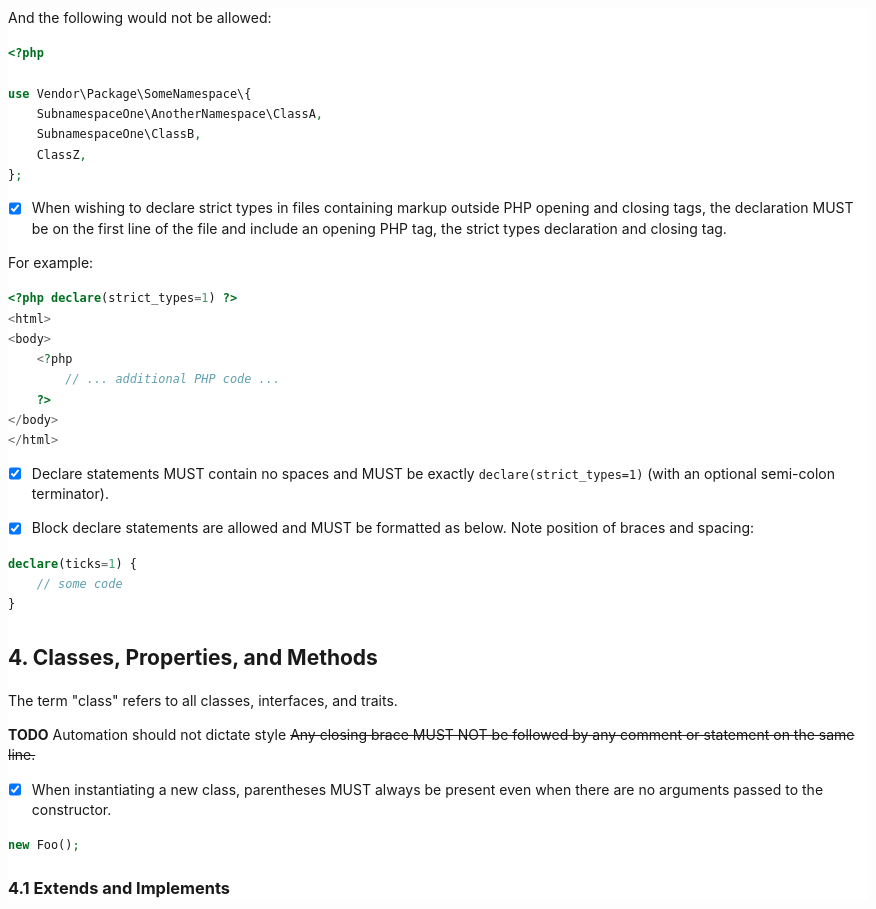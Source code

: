 And the following would not be allowed:

~~~php
<?php

use Vendor\Package\SomeNamespace\{
    SubnamespaceOne\AnotherNamespace\ClassA,
    SubnamespaceOne\ClassB,
    ClassZ,
};
~~~

- [x] When wishing to declare strict types in files containing markup outside PHP opening and closing tags, the declaration MUST
be on the first line of the file and include an opening PHP tag, the strict types declaration and closing tag.

For example:
~~~php
<?php declare(strict_types=1) ?>
<html>
<body>
    <?php
        // ... additional PHP code ...
    ?>
</body>
</html>
~~~

- [x] Declare statements MUST contain no spaces and MUST be exactly `declare(strict_types=1)`
(with an optional semi-colon terminator).

- [x] Block declare statements are allowed and MUST be formatted as below. Note position of braces and spacing:
~~~php
declare(ticks=1) {
    // some code
}
~~~

## 4. Classes, Properties, and Methods

The term "class" refers to all classes, interfaces, and traits.

**TODO** Automation should not dictate style
<del>Any closing brace MUST NOT be followed by any comment or statement on the same line.</del>

- [x] When instantiating a new class, parentheses MUST always be present even when there are no arguments passed to the
constructor.

~~~php
new Foo();
~~~

### 4.1 Extends and Implements


[RFC 2119]: http://tools.ietf.org/html/rfc2119
[PSR-1]: https://www.php-fig.org/psr/psr-1/
[PSR-2]: https://www.php-fig.org/psr/psr-2/
[keywords]: http://php.net/manual/en/reserved.keywords.php
[types]: http://php.net/manual/en/reserved.other-reserved-words.php
[arithmetic]: http://php.net/manual/en/language.operators.arithmetic.php
[assignment]: http://php.net/manual/en/language.operators.assignment.php
[comparison]: http://php.net/manual/en/language.operators.comparison.php
[bitwise]: http://php.net/manual/en/language.operators.bitwise.php
[logical]: http://php.net/manual/en/language.operators.logical.php
[string]: http://php.net/manual/en/language.operators.string.php
[type]: http://php.net/manual/en/language.operators.type.php